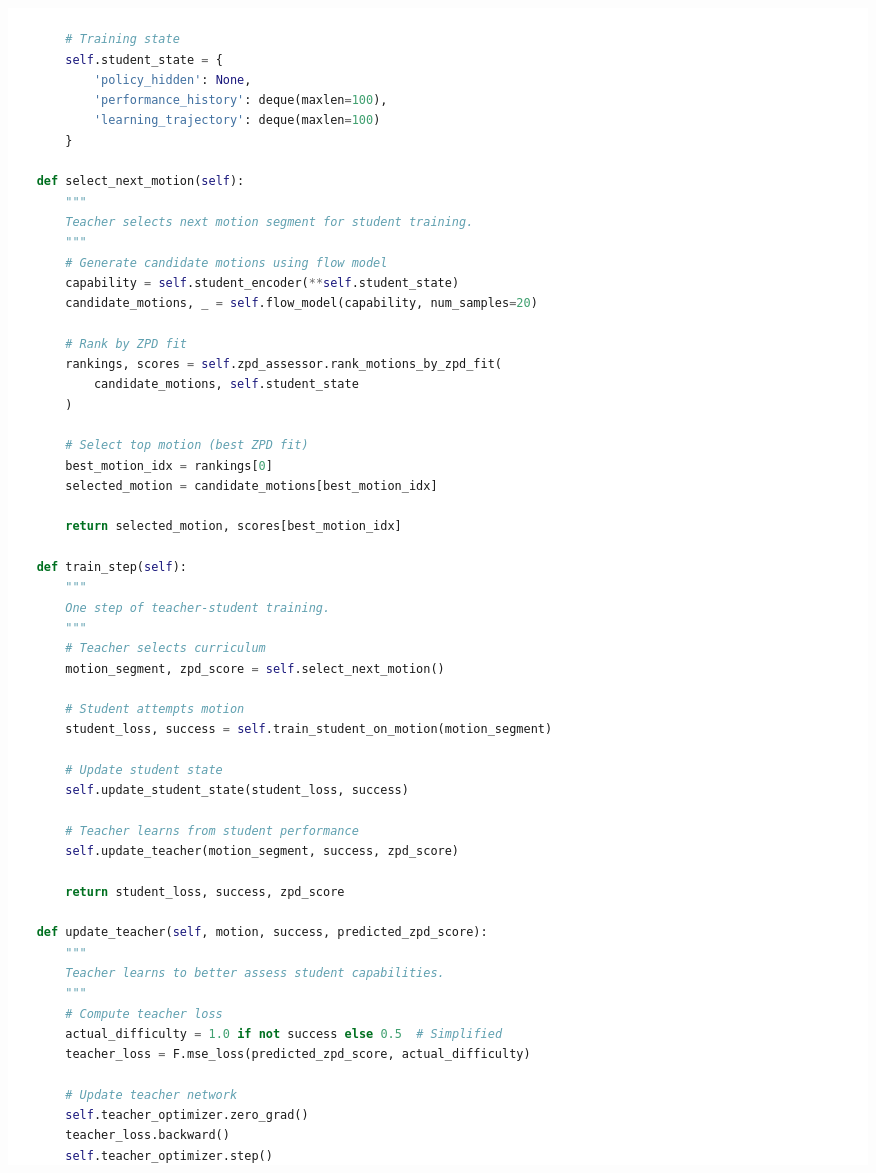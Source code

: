 ```python
        
        # Training state
        self.student_state = {
            'policy_hidden': None,
            'performance_history': deque(maxlen=100),
            'learning_trajectory': deque(maxlen=100)
        }
        
    def select_next_motion(self):
        """
        Teacher selects next motion segment for student training.
        """
        # Generate candidate motions using flow model
        capability = self.student_encoder(**self.student_state)
        candidate_motions, _ = self.flow_model(capability, num_samples=20)
        
        # Rank by ZPD fit
        rankings, scores = self.zpd_assessor.rank_motions_by_zpd_fit(
            candidate_motions, self.student_state
        )
        
        # Select top motion (best ZPD fit)
        best_motion_idx = rankings[0]
        selected_motion = candidate_motions[best_motion_idx]
        
        return selected_motion, scores[best_motion_idx]
    
    def train_step(self):
        """
        One step of teacher-student training.
        """
        # Teacher selects curriculum
        motion_segment, zpd_score = self.select_next_motion()
        
        # Student attempts motion
        student_loss, success = self.train_student_on_motion(motion_segment)
        
        # Update student state
        self.update_student_state(student_loss, success)
        
        # Teacher learns from student performance
        self.update_teacher(motion_segment, success, zpd_score)
        
        return student_loss, success, zpd_score
    
    def update_teacher(self, motion, success, predicted_zpd_score):
        """
        Teacher learns to better assess student capabilities.
        """
        # Compute teacher loss
        actual_difficulty = 1.0 if not success else 0.5  # Simplified
        teacher_loss = F.mse_loss(predicted_zpd_score, actual_difficulty)
        
        # Update teacher network
        self.teacher_optimizer.zero_grad()
        teacher_loss.backward()
        self.teacher_optimizer.step()
```
